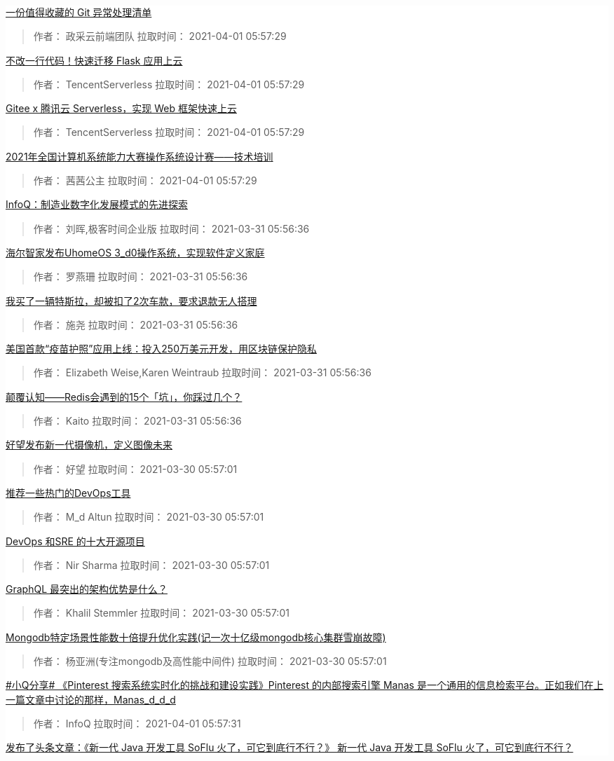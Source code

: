  [一份值得收藏的 Git 异常处理清单](https://www.infoq.cn/article/TyhfN89z02pqiz4hBllh)

> 作者： 政采云前端团队  拉取时间： 2021-04-01 05:57:29

 [不改一行代码！快速迁移 Flask 应用上云](https://www.infoq.cn/article/frHd967LFaVmSMgkIQcb)

> 作者： TencentServerless  拉取时间： 2021-04-01 05:57:29

 [Gitee x 腾讯云 Serverless，实现 Web 框架快速上云](https://www.infoq.cn/article/A7GA1qiFmg5BQJ81ZjCf)

> 作者： TencentServerless  拉取时间： 2021-04-01 05:57:29

 [2021年全国计算机系统能力大赛操作系统设计赛——技术培训](https://www.infoq.cn/article/SfDDSdBqGmXUDTp7vMXV)

> 作者： 茜茜公主  拉取时间： 2021-04-01 05:57:29

 [InfoQ：制造业数字化发展模式的先进探索](https://www.infoq.cn/article/a3yifEYgJEchO0qBkxEd)

> 作者： 刘晖,极客时间企业版  拉取时间： 2021-03-31 05:56:36

 [海尔智家发布UhomeOS 3_d0操作系统，实现软件定义家庭](https://www.infoq.cn/article/ySc8srqjMtteapK5HepZ)

> 作者： 罗燕珊  拉取时间： 2021-03-31 05:56:36

 [我买了一辆特斯拉，却被扣了2次车款，要求退款无人搭理](https://www.infoq.cn/article/yufh2N1sd8HaC3Tz2bAh)

> 作者： 施尧  拉取时间： 2021-03-31 05:56:36

 [美国首款“疫苗护照”应用上线：投入250万美元开发，用区块链保护隐私](https://www.infoq.cn/article/ZDoHzSzqHSI0QtjH62LC)

> 作者： Elizabeth Weise,Karen Weintraub  拉取时间： 2021-03-31 05:56:36

 [颠覆认知——Redis会遇到的15个「坑」，你踩过几个？](https://www.infoq.cn/article/5486a675f36fd01fd01d5c10f)

> 作者： Kaito  拉取时间： 2021-03-31 05:56:36

 [好望发布新一代摄像机，定义图像未来](https://www.infoq.cn/article/Gr6vxwLDtf0q9hsWVg0s)

> 作者： 好望  拉取时间： 2021-03-30 05:57:01

 [推荐一些热门的DevOps工具](https://www.infoq.cn/article/BJDiJcEgdNb9WvBs8kKW)

> 作者： M_d Altun  拉取时间： 2021-03-30 05:57:01

 [DevOps 和SRE 的十大开源项目](https://www.infoq.cn/article/f7LDKKtWmjC4QiYd4T6C)

> 作者： Nir Sharma  拉取时间： 2021-03-30 05:57:01

 [GraphQL 最突出的架构优势是什么？](https://www.infoq.cn/article/rHHYOOBcgkQUeIvAW9Mm)

> 作者： Khalil Stemmler  拉取时间： 2021-03-30 05:57:01

 [Mongodb特定场景性能数十倍提升优化实践(记一次十亿级mongodb核心集群雪崩故障)](https://www.infoq.cn/article/98abe825ba55f8db879d4cf79)

> 作者： 杨亚洲(专注mongodb及高性能中间件)  拉取时间： 2021-03-30 05:57:01

 [#小Q分享# 《Pinterest 搜索系统实时化的挑战和建设实践》Pinterest 的内部搜索引擎 Manas 是一个通用的信息检索平台。正如我们在上一篇文章中讨论的那样，Manas_d_d_d](https://weibo.com/1746173800/K8MvfwBGJ)

> 作者： InfoQ  拉取时间： 2021-04-01 05:57:31

 [发布了头条文章：《新一代 Java 开发工具 SoFlu 火了，可它到底行不行？》  新一代 Java 开发工具 SoFlu 火了，可它到底行不行？](https://weibo.com/1746173800/K8M6XCtjf)
